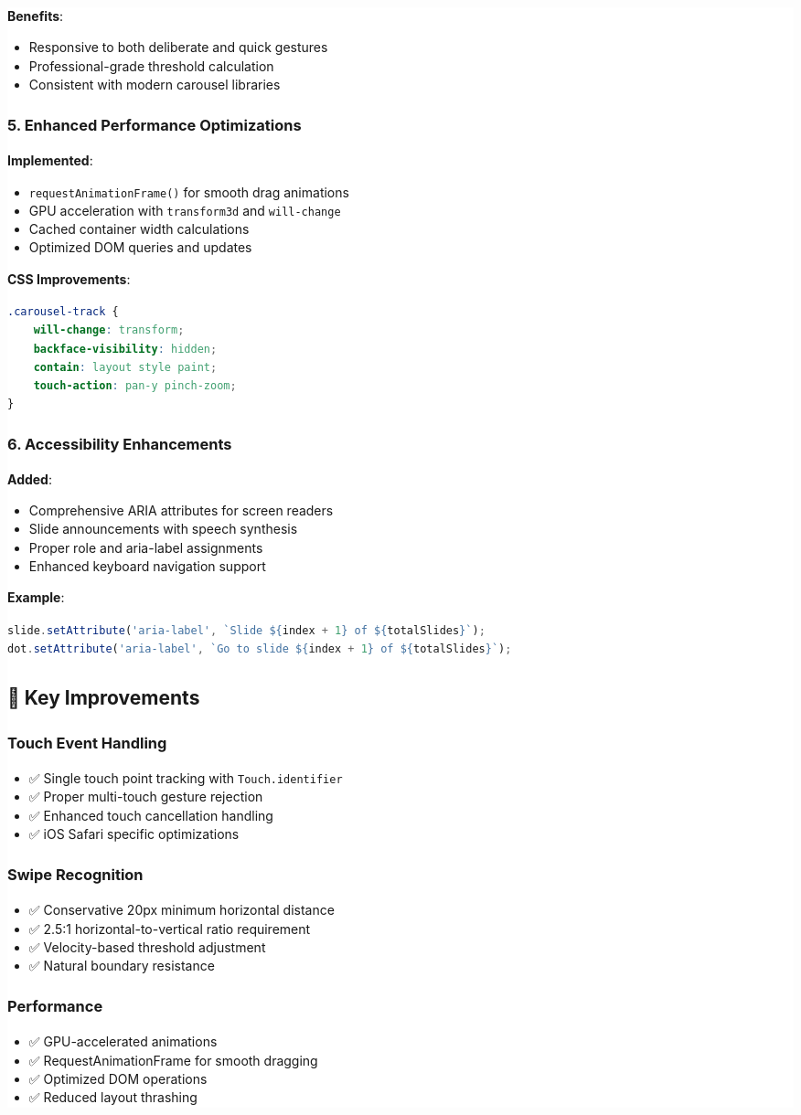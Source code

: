 **Benefits**:
- Responsive to both deliberate and quick gestures
- Professional-grade threshold calculation
- Consistent with modern carousel libraries

### **5. Enhanced Performance Optimizations**

**Implemented**:
- `requestAnimationFrame()` for smooth drag animations
- GPU acceleration with `transform3d` and `will-change`
- Cached container width calculations
- Optimized DOM queries and updates

**CSS Improvements**:
```css
.carousel-track {
    will-change: transform;
    backface-visibility: hidden;
    contain: layout style paint;
    touch-action: pan-y pinch-zoom;
}
```

### **6. Accessibility Enhancements**

**Added**:
- Comprehensive ARIA attributes for screen readers
- Slide announcements with speech synthesis
- Proper role and aria-label assignments
- Enhanced keyboard navigation support

**Example**:
```javascript
slide.setAttribute('aria-label', `Slide ${index + 1} of ${totalSlides}`);
dot.setAttribute('aria-label', `Go to slide ${index + 1} of ${totalSlides}`);
```

## 🎯 **Key Improvements**

### **Touch Event Handling**
- ✅ Single touch point tracking with `Touch.identifier`
- ✅ Proper multi-touch gesture rejection
- ✅ Enhanced touch cancellation handling
- ✅ iOS Safari specific optimizations

### **Swipe Recognition**
- ✅ Conservative 20px minimum horizontal distance
- ✅ 2.5:1 horizontal-to-vertical ratio requirement
- ✅ Velocity-based threshold adjustment
- ✅ Natural boundary resistance

### **Performance**
- ✅ GPU-accelerated animations
- ✅ RequestAnimationFrame for smooth dragging
- ✅ Optimized DOM operations
- ✅ Reduced layout thrashing
